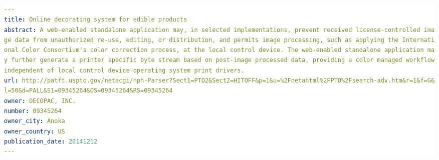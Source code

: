```yaml
---
title: Online decorating system for edible products
abstract: A web-enabled standalone application may, in selected implementations, prevent received license-controlled image data from unauthorized re-use, editing, or distribution, and permits image processing, such as applying the International Color Consortium's color correction process, at the local control device. The web-enabled standalone application may further generate a printer specific byte stream based on post-image processed data, providing a color managed workflow independent of local control device operating system print drivers.
url: http://patft.uspto.gov/netacgi/nph-Parser?Sect1=PTO2&Sect2=HITOFF&p=1&u=%2Fnetahtml%2FPTO%2Fsearch-adv.htm&r=1&f=G&l=50&d=PALL&S1=09345264&OS=09345264&RS=09345264
owner: DECOPAC, INC.
number: 09345264
owner_city: Anoka
owner_country: US
publication_date: 20141212
---
```


